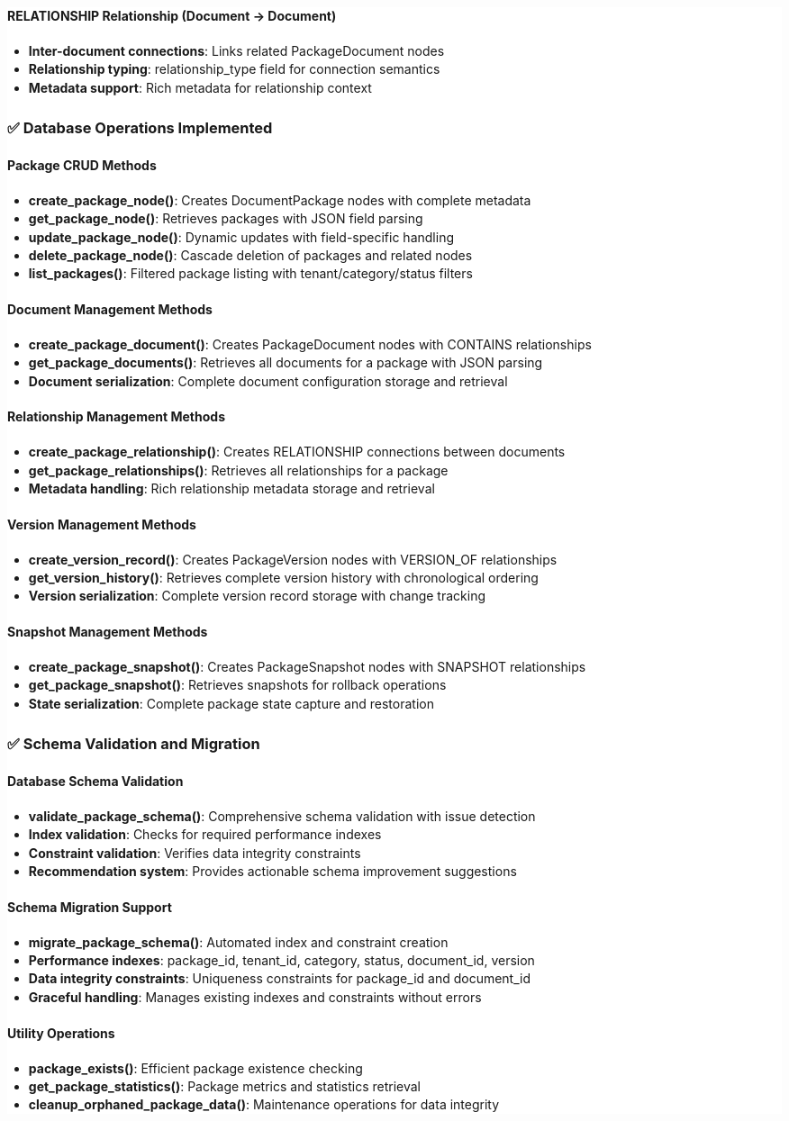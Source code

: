 #### RELATIONSHIP Relationship (Document -> Document)
- **Inter-document connections**: Links related PackageDocument nodes
- **Relationship typing**: relationship_type field for connection semantics
- **Metadata support**: Rich metadata for relationship context

### ✅ Database Operations Implemented

#### Package CRUD Methods
- **create_package_node()**: Creates DocumentPackage nodes with complete metadata
- **get_package_node()**: Retrieves packages with JSON field parsing
- **update_package_node()**: Dynamic updates with field-specific handling
- **delete_package_node()**: Cascade deletion of packages and related nodes
- **list_packages()**: Filtered package listing with tenant/category/status filters

#### Document Management Methods
- **create_package_document()**: Creates PackageDocument nodes with CONTAINS relationships
- **get_package_documents()**: Retrieves all documents for a package with JSON parsing
- **Document serialization**: Complete document configuration storage and retrieval

#### Relationship Management Methods
- **create_package_relationship()**: Creates RELATIONSHIP connections between documents
- **get_package_relationships()**: Retrieves all relationships for a package
- **Metadata handling**: Rich relationship metadata storage and retrieval

#### Version Management Methods
- **create_version_record()**: Creates PackageVersion nodes with VERSION_OF relationships
- **get_version_history()**: Retrieves complete version history with chronological ordering
- **Version serialization**: Complete version record storage with change tracking

#### Snapshot Management Methods
- **create_package_snapshot()**: Creates PackageSnapshot nodes with SNAPSHOT relationships
- **get_package_snapshot()**: Retrieves snapshots for rollback operations
- **State serialization**: Complete package state capture and restoration

### ✅ Schema Validation and Migration

#### Database Schema Validation
- **validate_package_schema()**: Comprehensive schema validation with issue detection
- **Index validation**: Checks for required performance indexes
- **Constraint validation**: Verifies data integrity constraints
- **Recommendation system**: Provides actionable schema improvement suggestions

#### Schema Migration Support
- **migrate_package_schema()**: Automated index and constraint creation
- **Performance indexes**: package_id, tenant_id, category, status, document_id, version
- **Data integrity constraints**: Uniqueness constraints for package_id and document_id
- **Graceful handling**: Manages existing indexes and constraints without errors

#### Utility Operations
- **package_exists()**: Efficient package existence checking
- **get_package_statistics()**: Package metrics and statistics retrieval
- **cleanup_orphaned_package_data()**: Maintenance operations for data integrity
